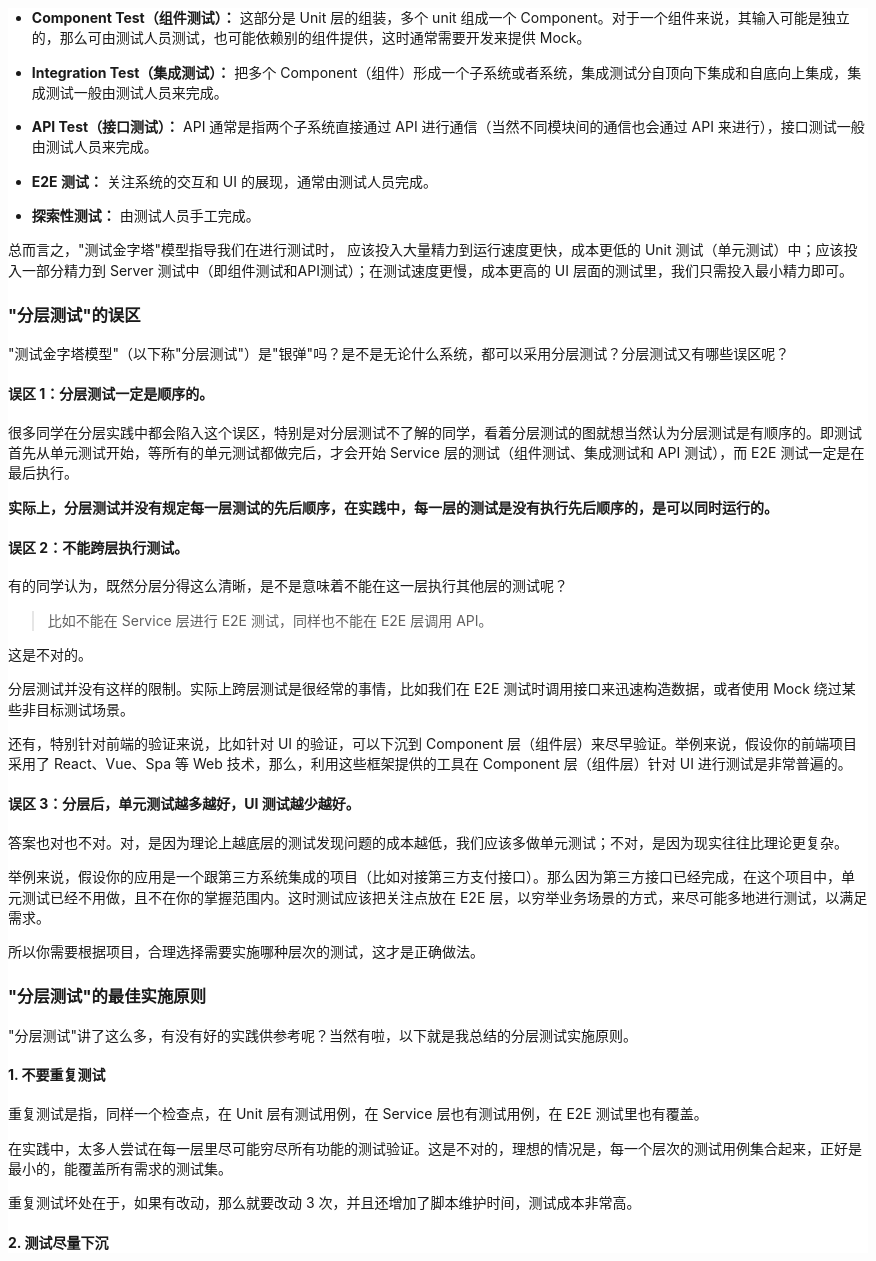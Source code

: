 * **Component Test（组件测试）：** 这部分是 Unit 层的组装，多个 unit 组成一个 Component。对于一个组件来说，其输入可能是独立的，那么可由测试人员测试，也可能依赖别的组件提供，这时通常需要开发来提供 Mock。

* **Integration Test（集成测试）：** 把多个 Component（组件）形成一个子系统或者系统，集成测试分自顶向下集成和自底向上集成，集成测试一般由测试人员来完成。

* **API Test（接口测试）：** API 通常是指两个子系统直接通过 API 进行通信（当然不同模块间的通信也会通过 API 来进行），接口测试一般由测试人员来完成。

* **E2E 测试：** 关注系统的交互和 UI 的展现，通常由测试人员完成。

* **探索性测试：** 由测试人员手工完成。

总而言之，"测试金字塔"模型指导我们在进行测试时， 应该投入大量精力到运行速度更快，成本更低的 Unit 测试（单元测试）中；应该投入一部分精力到 Server 测试中（即组件测试和API测试）；在测试速度更慢，成本更高的 UI 层面的测试里，我们只需投入最小精力即可。

### "分层测试"的误区

"测试金字塔模型"（以下称"分层测试"）是"银弹"吗？是不是无论什么系统，都可以采用分层测试？分层测试又有哪些误区呢？

#### 误区 1：分层测试一定是顺序的。

很多同学在分层实践中都会陷入这个误区，特别是对分层测试不了解的同学，看着分层测试的图就想当然认为分层测试是有顺序的。即测试首先从单元测试开始，等所有的单元测试都做完后，才会开始 Service 层的测试（组件测试、集成测试和 API 测试），而 E2E 测试一定是在最后执行。

**实际上，分层测试并没有规定每一层测试的先后顺序，在实践中，每一层的测试是没有执行先后顺序的，是可以同时运行的。**

#### 误区 2：不能跨层执行测试。

有的同学认为，既然分层分得这么清晰，是不是意味着不能在这一层执行其他层的测试呢？
> 比如不能在 Service 层进行 E2E 测试，同样也不能在 E2E 层调用 API。

这是不对的。

分层测试并没有这样的限制。实际上跨层测试是很经常的事情，比如我们在 E2E 测试时调用接口来迅速构造数据，或者使用 Mock 绕过某些非目标测试场景。

还有，特别针对前端的验证来说，比如针对 UI 的验证，可以下沉到 Component 层（组件层）来尽早验证。举例来说，假设你的前端项目采用了 React、Vue、Spa 等 Web 技术，那么，利用这些框架提供的工具在 Component 层（组件层）针对 UI 进行测试是非常普遍的。

#### 误区 3：分层后，单元测试越多越好，UI 测试越少越好。

答案也对也不对。对，是因为理论上越底层的测试发现问题的成本越低，我们应该多做单元测试；不对，是因为现实往往比理论更复杂。

举例来说，假设你的应用是一个跟第三方系统集成的项目（比如对接第三方支付接口）。那么因为第三方接口已经完成，在这个项目中，单元测试已经不用做，且不在你的掌握范围内。这时测试应该把关注点放在 E2E 层，以穷举业务场景的方式，来尽可能多地进行测试，以满足需求。

所以你需要根据项目，合理选择需要实施哪种层次的测试，这才是正确做法。

### "分层测试"的最佳实施原则

"分层测试"讲了这么多，有没有好的实践供参考呢？当然有啦，以下就是我总结的分层测试实施原则。

#### 1. 不要重复测试

重复测试是指，同样一个检查点，在 Unit 层有测试用例，在 Service 层也有测试用例，在 E2E 测试里也有覆盖。

在实践中，太多人尝试在每一层里尽可能穷尽所有功能的测试验证。这是不对的，理想的情况是，每一个层次的测试用例集合起来，正好是最小的，能覆盖所有需求的测试集。

重复测试坏处在于，如果有改动，那么就要改动 3 次，并且还增加了脚本维护时间，测试成本非常高。

#### 2. 测试尽量下沉

